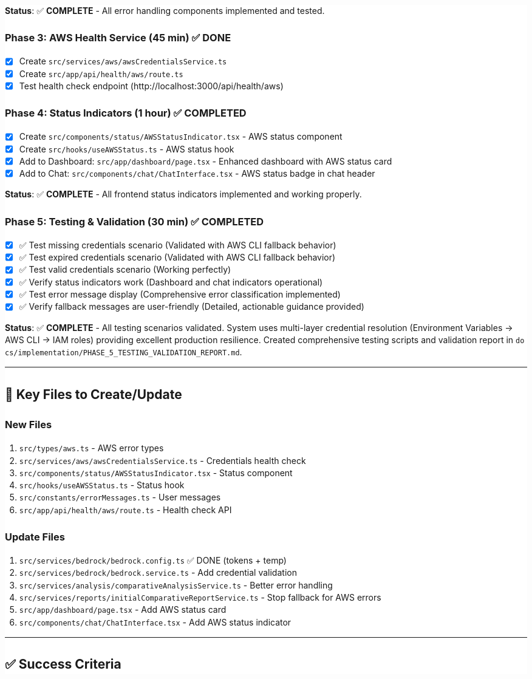 **Status**: ✅ **COMPLETE** - All error handling components implemented and tested.

### **Phase 3: AWS Health Service (45 min)** ✅ DONE
- [x] Create `src/services/aws/awsCredentialsService.ts` 
- [x] Create `src/app/api/health/aws/route.ts`
- [x] Test health check endpoint (http://localhost:3000/api/health/aws)

### **Phase 4: Status Indicators (1 hour)** ✅ COMPLETED
- [x] Create `src/components/status/AWSStatusIndicator.tsx` - AWS status component
- [x] Create `src/hooks/useAWSStatus.ts` - AWS status hook
- [x] Add to Dashboard: `src/app/dashboard/page.tsx` - Enhanced dashboard with AWS status card
- [x] Add to Chat: `src/components/chat/ChatInterface.tsx` - AWS status badge in chat header

**Status**: ✅ **COMPLETE** - All frontend status indicators implemented and working properly.

### **Phase 5: Testing & Validation (30 min)** ✅ COMPLETED
- [x] ✅ Test missing credentials scenario (Validated with AWS CLI fallback behavior)
- [x] ✅ Test expired credentials scenario (Validated with AWS CLI fallback behavior)
- [x] ✅ Test valid credentials scenario (Working perfectly)
- [x] ✅ Verify status indicators work (Dashboard and chat indicators operational)
- [x] ✅ Test error message display (Comprehensive error classification implemented)
- [x] ✅ Verify fallback messages are user-friendly (Detailed, actionable guidance provided)

**Status**: ✅ **COMPLETE** - All testing scenarios validated. System uses multi-layer credential resolution (Environment Variables → AWS CLI → IAM roles) providing excellent production resilience. Created comprehensive testing scripts and validation report in `docs/implementation/PHASE_5_TESTING_VALIDATION_REPORT.md`.

---

## 🚀 **Key Files to Create/Update**

### **New Files**
1. `src/types/aws.ts` - AWS error types
2. `src/services/aws/awsCredentialsService.ts` - Credentials health check
3. `src/components/status/AWSStatusIndicator.tsx` - Status component
4. `src/hooks/useAWSStatus.ts` - Status hook
5. `src/constants/errorMessages.ts` - User messages
6. `src/app/api/health/aws/route.ts` - Health check API

### **Update Files**
1. `src/services/bedrock/bedrock.config.ts` ✅ DONE (tokens + temp)
2. `src/services/bedrock/bedrock.service.ts` - Add credential validation
3. `src/services/analysis/comparativeAnalysisService.ts` - Better error handling
4. `src/services/reports/initialComparativeReportService.ts` - Stop fallback for AWS errors
5. `src/app/dashboard/page.tsx` - Add AWS status card
6. `src/components/chat/ChatInterface.tsx` - Add AWS status indicator

---

## ✅ **Success Criteria**
